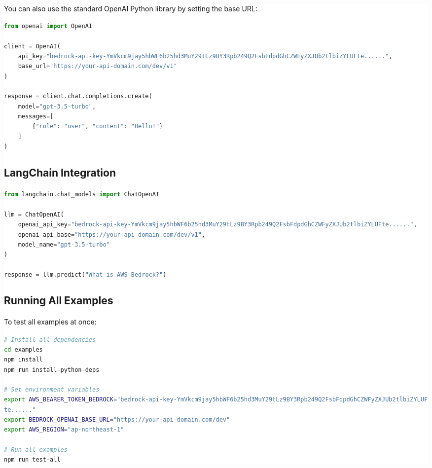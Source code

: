 You can also use the standard OpenAI Python library by setting the base URL:

```python
from openai import OpenAI

client = OpenAI(
    api_key="bedrock-api-key-YmVkcm9jay5hbWF6b25hd3MuY29tLz9BY3Rpb249Q2FsbFdpdGhCZWFyZXJUb2tlbiZYLUFte......",
    base_url="https://your-api-domain.com/dev/v1"
)

response = client.chat.completions.create(
    model="gpt-3.5-turbo",
    messages=[
        {"role": "user", "content": "Hello!"}
    ]
)
```

## LangChain Integration

```python
from langchain.chat_models import ChatOpenAI

llm = ChatOpenAI(
    openai_api_key="bedrock-api-key-YmVkcm9jay5hbWF6b25hd3MuY29tLz9BY3Rpb249Q2FsbFdpdGhCZWFyZXJUb2tlbiZYLUFte......",
    openai_api_base="https://your-api-domain.com/dev/v1",
    model_name="gpt-3.5-turbo"
)

response = llm.predict("What is AWS Bedrock?")
```

## Running All Examples

To test all examples at once:

```bash
# Install all dependencies
cd examples
npm install
npm run install-python-deps

# Set environment variables
export AWS_BEARER_TOKEN_BEDROCK="bedrock-api-key-YmVkcm9jay5hbWF6b25hd3MuY29tLz9BY3Rpb249Q2FsbFdpdGhCZWFyZXJUb2tlbiZYLUFte......"
export BEDROCK_OPENAI_BASE_URL="https://your-api-domain.com/dev"
export AWS_REGION="ap-northeast-1"

# Run all examples
npm run test-all
```